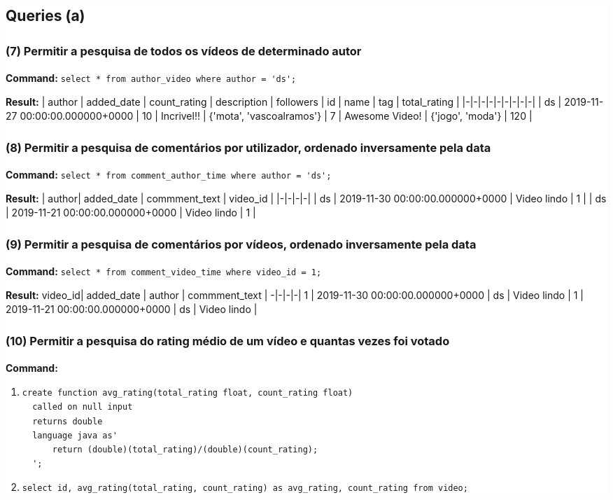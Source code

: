 

## Queries (a)

### (7) Permitir a pesquisa de todos os vídeos de determinado autor
**Command:** `select * from author_video where author = 'ds';`

**Result:**
| author | added_date | count_rating | description | followers | id | name | tag | total_rating |
|-|-|-|-|-|-|-|-|-|
| ds | 2019-11-27 00:00:00.000000+0000 | 10 | Incrivel!! | {'mota', 'vascoalramos'} | 7 | Awesome Video! | {'jogo', 'moda'} |          120 |

### (8) Permitir a pesquisa de comentários por utilizador, ordenado inversamente pela data
**Command:** `select * from comment_author_time where author = 'ds';`

**Result:**
| author| added_date | commment_text | video_id |
|-|-|-|-|
| ds | 2019-11-30 00:00:00.000000+0000 | Video lindo | 1 |
| ds | 2019-11-21 00:00:00.000000+0000 | Video lindo | 1 |

### (9) Permitir a pesquisa de comentários por vídeos, ordenado inversamente pela data
**Command:** `select * from comment_video_time where video_id = 1;`

**Result:**
video_id| added_date | author | commment_text |
-|-|-|-|
 1 | 2019-11-30 00:00:00.000000+0000 | ds | Video lindo |
 1 | 2019-11-21 00:00:00.000000+0000 | ds | Video lindo |

### (10) Permitir a pesquisa do rating médio de um vídeo e quantas vezes foi votado
**Command:** 
   1. ```
      create function avg_rating(total_rating float, count_rating float)
        called on null input
        returns double
        language java as'
            return (double)(total_rating)/(double)(count_rating);
        ';
      ```
   2. `select id, avg_rating(total_rating, count_rating) as avg_rating, count_rating from video;`

